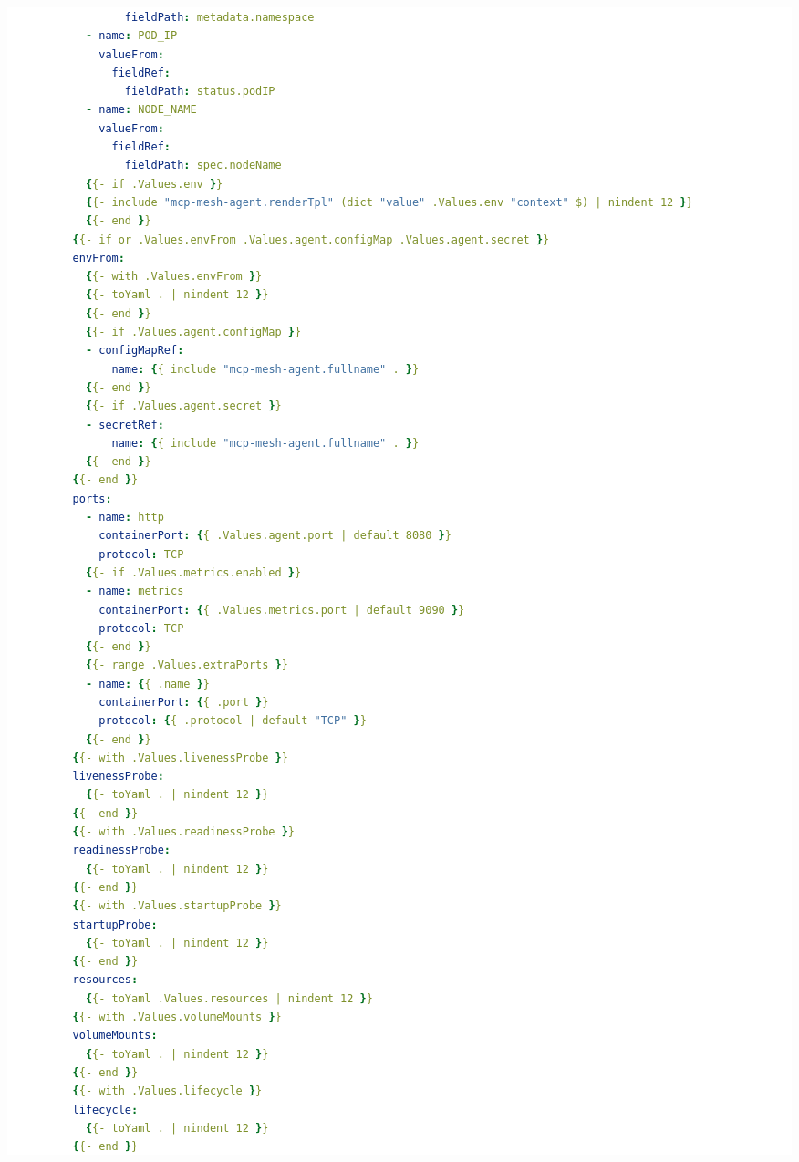 ```yaml
                  fieldPath: metadata.namespace
            - name: POD_IP
              valueFrom:
                fieldRef:
                  fieldPath: status.podIP
            - name: NODE_NAME
              valueFrom:
                fieldRef:
                  fieldPath: spec.nodeName
            {{- if .Values.env }}
            {{- include "mcp-mesh-agent.renderTpl" (dict "value" .Values.env "context" $) | nindent 12 }}
            {{- end }}
          {{- if or .Values.envFrom .Values.agent.configMap .Values.agent.secret }}
          envFrom:
            {{- with .Values.envFrom }}
            {{- toYaml . | nindent 12 }}
            {{- end }}
            {{- if .Values.agent.configMap }}
            - configMapRef:
                name: {{ include "mcp-mesh-agent.fullname" . }}
            {{- end }}
            {{- if .Values.agent.secret }}
            - secretRef:
                name: {{ include "mcp-mesh-agent.fullname" . }}
            {{- end }}
          {{- end }}
          ports:
            - name: http
              containerPort: {{ .Values.agent.port | default 8080 }}
              protocol: TCP
            {{- if .Values.metrics.enabled }}
            - name: metrics
              containerPort: {{ .Values.metrics.port | default 9090 }}
              protocol: TCP
            {{- end }}
            {{- range .Values.extraPorts }}
            - name: {{ .name }}
              containerPort: {{ .port }}
              protocol: {{ .protocol | default "TCP" }}
            {{- end }}
          {{- with .Values.livenessProbe }}
          livenessProbe:
            {{- toYaml . | nindent 12 }}
          {{- end }}
          {{- with .Values.readinessProbe }}
          readinessProbe:
            {{- toYaml . | nindent 12 }}
          {{- end }}
          {{- with .Values.startupProbe }}
          startupProbe:
            {{- toYaml . | nindent 12 }}
          {{- end }}
          resources:
            {{- toYaml .Values.resources | nindent 12 }}
          {{- with .Values.volumeMounts }}
          volumeMounts:
            {{- toYaml . | nindent 12 }}
          {{- end }}
          {{- with .Values.lifecycle }}
          lifecycle:
            {{- toYaml . | nindent 12 }}
          {{- end }}
```
